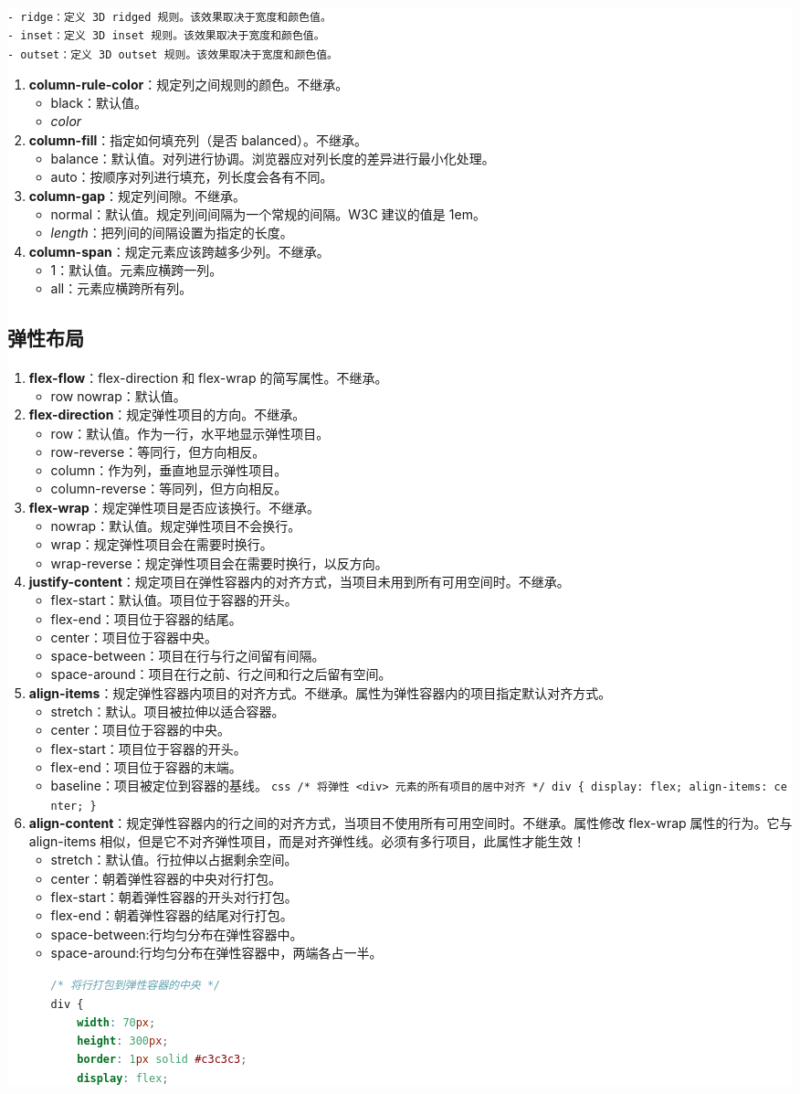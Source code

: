     - ridge：定义 3D ridged 规则。该效果取决于宽度和颜色值。
    - inset：定义 3D inset 规则。该效果取决于宽度和颜色值。
    - outset：定义 3D outset 规则。该效果取决于宽度和颜色值。
1. **column-rule-color**：规定列之间规则的颜色。不继承。
    - black：默认值。
    - *color*
1. **column-fill**：指定如何填充列（是否 balanced）。不继承。
    - balance：默认值。对列进行协调。浏览器应对列长度的差异进行最小化处理。
    - auto：按顺序对列进行填充，列长度会各有不同。
1. **column-gap**：规定列间隙。不继承。
    - normal：默认值。规定列间间隔为一个常规的间隔。W3C 建议的值是 1em。
    - *length*：把列间的间隔设置为指定的长度。
1. **column-span**：规定元素应该跨越多少列。不继承。
    - 1：默认值。元素应横跨一列。
    - all：元素应横跨所有列。

## 弹性布局

1. **flex-flow**：flex-direction 和 flex-wrap 的简写属性。不继承。
    - row nowrap：默认值。
1. **flex-direction**：规定弹性项目的方向。不继承。
    - row：默认值。作为一行，水平地显示弹性项目。
    - row-reverse：等同行，但方向相反。
    - column：作为列，垂直地显示弹性项目。
    - column-reverse：等同列，但方向相反。
1. **flex-wrap**：规定弹性项目是否应该换行。不继承。
    - nowrap：默认值。规定弹性项目不会换行。
    - wrap：规定弹性项目会在需要时换行。
    - wrap-reverse：规定弹性项目会在需要时换行，以反方向。
1. **justify-content**：规定项目在弹性容器内的对齐方式，当项目未用到所有可用空间时。不继承。
    - flex-start：默认值。项目位于容器的开头。
    - flex-end：项目位于容器的结尾。
    - center：项目位于容器中央。
    - space-between：项目在行与行之间留有间隔。
    - space-around：项目在行之前、行之间和行之后留有空间。
1. **align-items**：规定弹性容器内项目的对齐方式。不继承。属性为弹性容器内的项目指定默认对齐方式。
    - stretch：默认。项目被拉伸以适合容器。
    - center：项目位于容器的中央。
    - flex-start：项目位于容器的开头。
    - flex-end：项目位于容器的末端。
    - baseline：项目被定位到容器的基线。
          ```css
          /* 将弹性 <div> 元素的所有项目的居中对齐 */
          div {
              display: flex;
              align-items: center;
          }
          ```
1. **align-content**：规定弹性容器内的行之间的对齐方式，当项目不使用所有可用空间时。不继承。属性修改 flex-wrap 属性的行为。它与 align-items 相似，但是它不对齐弹性项目，而是对齐弹性线。必须有多行项目，此属性才能生效！
    - stretch：默认值。行拉伸以占据剩余空间。
    - center：朝着弹性容器的中央对行打包。
    - flex-start：朝着弹性容器的开头对行打包。
    - flex-end：朝着弹性容器的结尾对行打包。
    - space-between:行均匀分布在弹性容器中。
    - space-around:行均匀分布在弹性容器中，两端各占一半。
        ```css
        /* 将行打包到弹性容器的中央 */
        div {
            width: 70px;
            height: 300px;
            border: 1px solid #c3c3c3;
            display: flex;